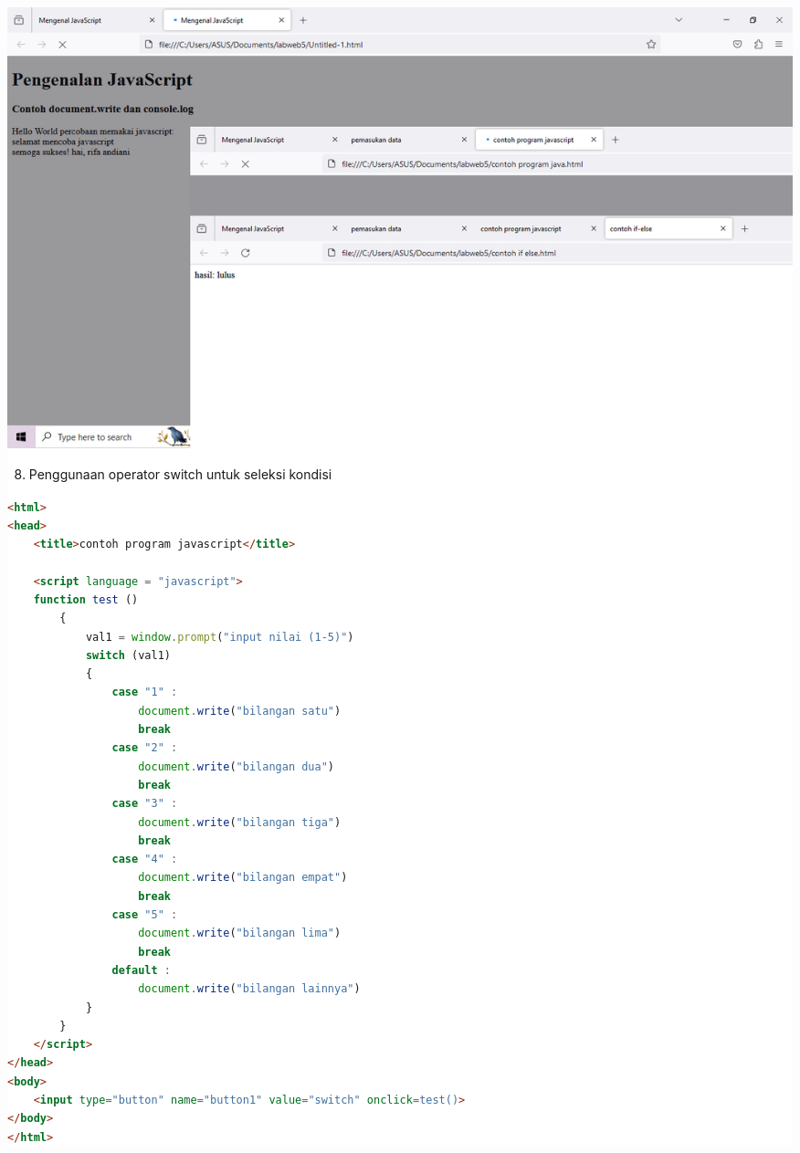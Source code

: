 ![img.1](gambar/gambar%2010.png)

8. Penggunaan operator switch untuk seleksi kondisi

```HTML
<html>
<head>
    <title>contoh program javascript</title>

    <script language = "javascript">
    function test ()
        {
            val1 = window.prompt("input nilai (1-5)")
            switch (val1)
            {
                case "1" : 
                    document.write("bilangan satu")
                    break
                case "2" : 
                    document.write("bilangan dua")
                    break
                case "3" : 
                    document.write("bilangan tiga")
                    break
                case "4" : 
                    document.write("bilangan empat")
                    break
                case "5" : 
                    document.write("bilangan lima")
                    break
                default : 
                    document.write("bilangan lainnya")
            }
        }
    </script>
</head>
<body>
    <input type="button" name="button1" value="switch" onclick=test()>
</body>
</html>
```